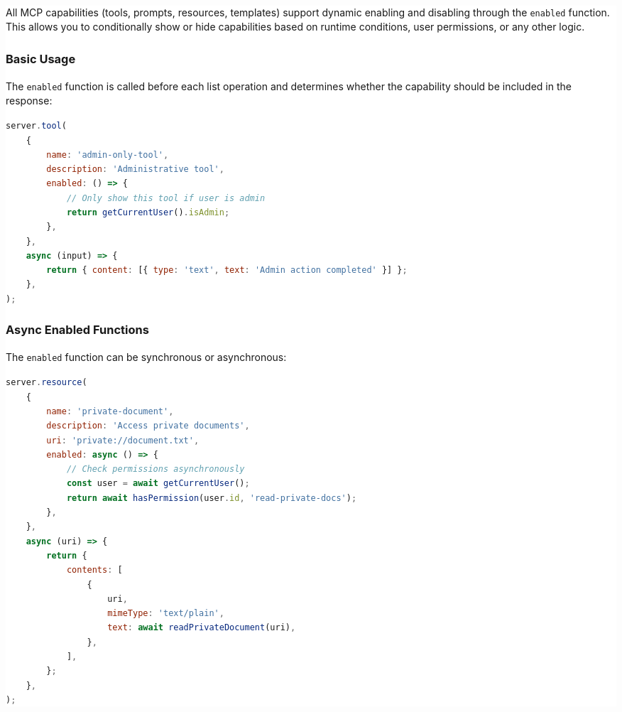 All MCP capabilities (tools, prompts, resources, templates) support dynamic enabling and disabling through the `enabled` function. This allows you to conditionally show or hide capabilities based on runtime conditions, user permissions, or any other logic.

### Basic Usage

The `enabled` function is called before each list operation and determines whether the capability should be included in the response:

```javascript
server.tool(
	{
		name: 'admin-only-tool',
		description: 'Administrative tool',
		enabled: () => {
			// Only show this tool if user is admin
			return getCurrentUser().isAdmin;
		},
	},
	async (input) => {
		return { content: [{ type: 'text', text: 'Admin action completed' }] };
	},
);
```

### Async Enabled Functions

The `enabled` function can be synchronous or asynchronous:

```javascript
server.resource(
	{
		name: 'private-document',
		description: 'Access private documents',
		uri: 'private://document.txt',
		enabled: async () => {
			// Check permissions asynchronously
			const user = await getCurrentUser();
			return await hasPermission(user.id, 'read-private-docs');
		},
	},
	async (uri) => {
		return {
			contents: [
				{
					uri,
					mimeType: 'text/plain',
					text: await readPrivateDocument(uri),
				},
			],
		};
	},
);
```
